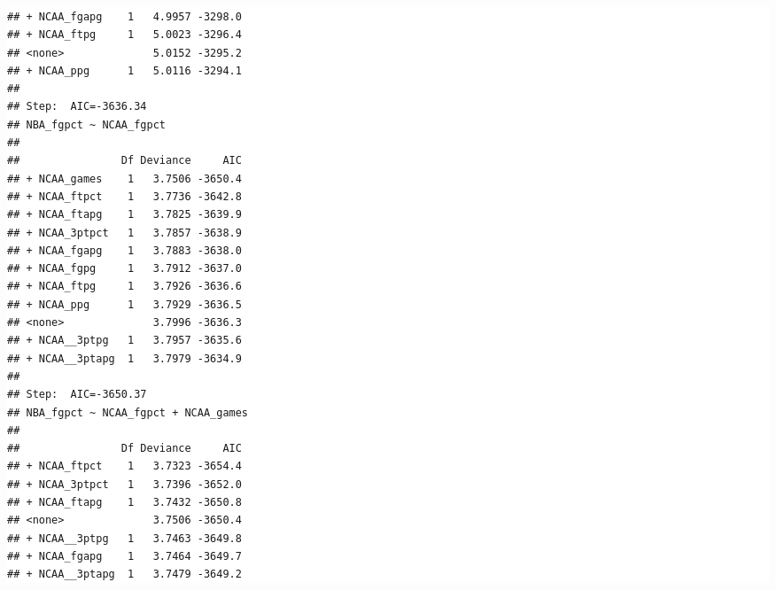     ## + NCAA_fgapg    1   4.9957 -3298.0
    ## + NCAA_ftpg     1   5.0023 -3296.4
    ## <none>              5.0152 -3295.2
    ## + NCAA_ppg      1   5.0116 -3294.1
    ## 
    ## Step:  AIC=-3636.34
    ## NBA_fgpct ~ NCAA_fgpct
    ## 
    ##                Df Deviance     AIC
    ## + NCAA_games    1   3.7506 -3650.4
    ## + NCAA_ftpct    1   3.7736 -3642.8
    ## + NCAA_ftapg    1   3.7825 -3639.9
    ## + NCAA_3ptpct   1   3.7857 -3638.9
    ## + NCAA_fgapg    1   3.7883 -3638.0
    ## + NCAA_fgpg     1   3.7912 -3637.0
    ## + NCAA_ftpg     1   3.7926 -3636.6
    ## + NCAA_ppg      1   3.7929 -3636.5
    ## <none>              3.7996 -3636.3
    ## + NCAA__3ptpg   1   3.7957 -3635.6
    ## + NCAA__3ptapg  1   3.7979 -3634.9
    ## 
    ## Step:  AIC=-3650.37
    ## NBA_fgpct ~ NCAA_fgpct + NCAA_games
    ## 
    ##                Df Deviance     AIC
    ## + NCAA_ftpct    1   3.7323 -3654.4
    ## + NCAA_3ptpct   1   3.7396 -3652.0
    ## + NCAA_ftapg    1   3.7432 -3650.8
    ## <none>              3.7506 -3650.4
    ## + NCAA__3ptpg   1   3.7463 -3649.8
    ## + NCAA_fgapg    1   3.7464 -3649.7
    ## + NCAA__3ptapg  1   3.7479 -3649.2